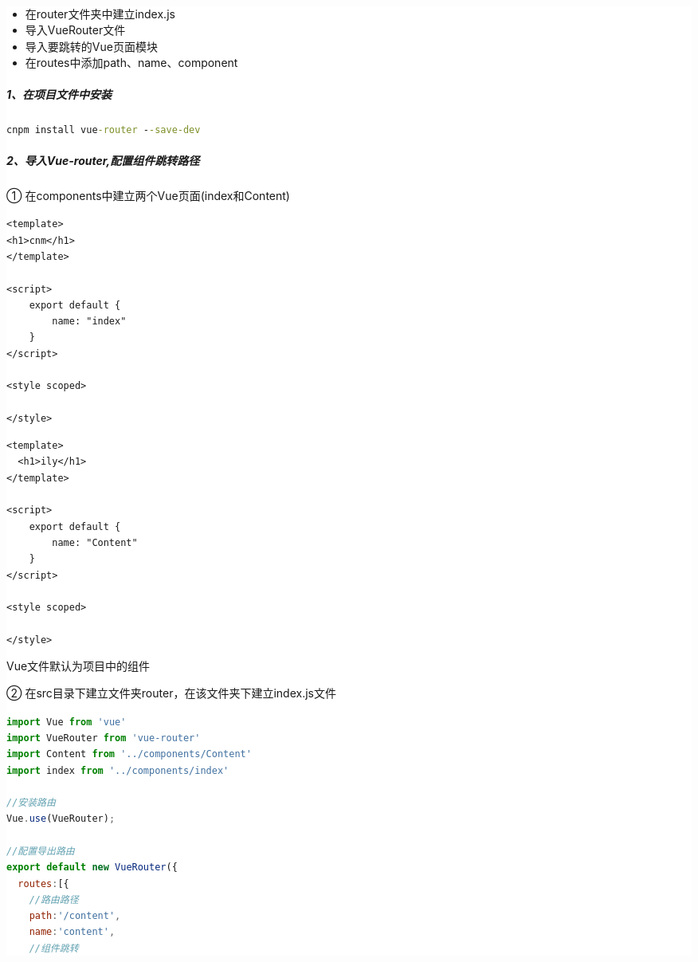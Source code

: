 - 在router文件夹中建立index.js
- 导入VueRouter文件
- 导入要跳转的Vue页面模块
- 在routes中添加path、name、component



##### 1、在项目文件中安装

```cmd
cnpm install vue-router --save-dev
```

##### 2、导入Vue-router,配置组件跳转路径

① 在components中建立两个Vue页面(index和Content)

```vue
<template>
<h1>cnm</h1>
</template>

<script>
    export default {
        name: "index"
    }
</script>

<style scoped>

</style>
```

```vue
<template>
  <h1>ily</h1>
</template>

<script>
    export default {
        name: "Content"
    }
</script>

<style scoped>

</style>
```

Vue文件默认为项目中的组件

② 在src目录下建立文件夹router，在该文件夹下建立index.js文件

```js
import Vue from 'vue'
import VueRouter from 'vue-router'
import Content from '../components/Content'
import index from '../components/index'

//安装路由
Vue.use(VueRouter);

//配置导出路由
export default new VueRouter({
  routes:[{
    //路由路径
    path:'/content',
    name:'content',
    //组件跳转
```